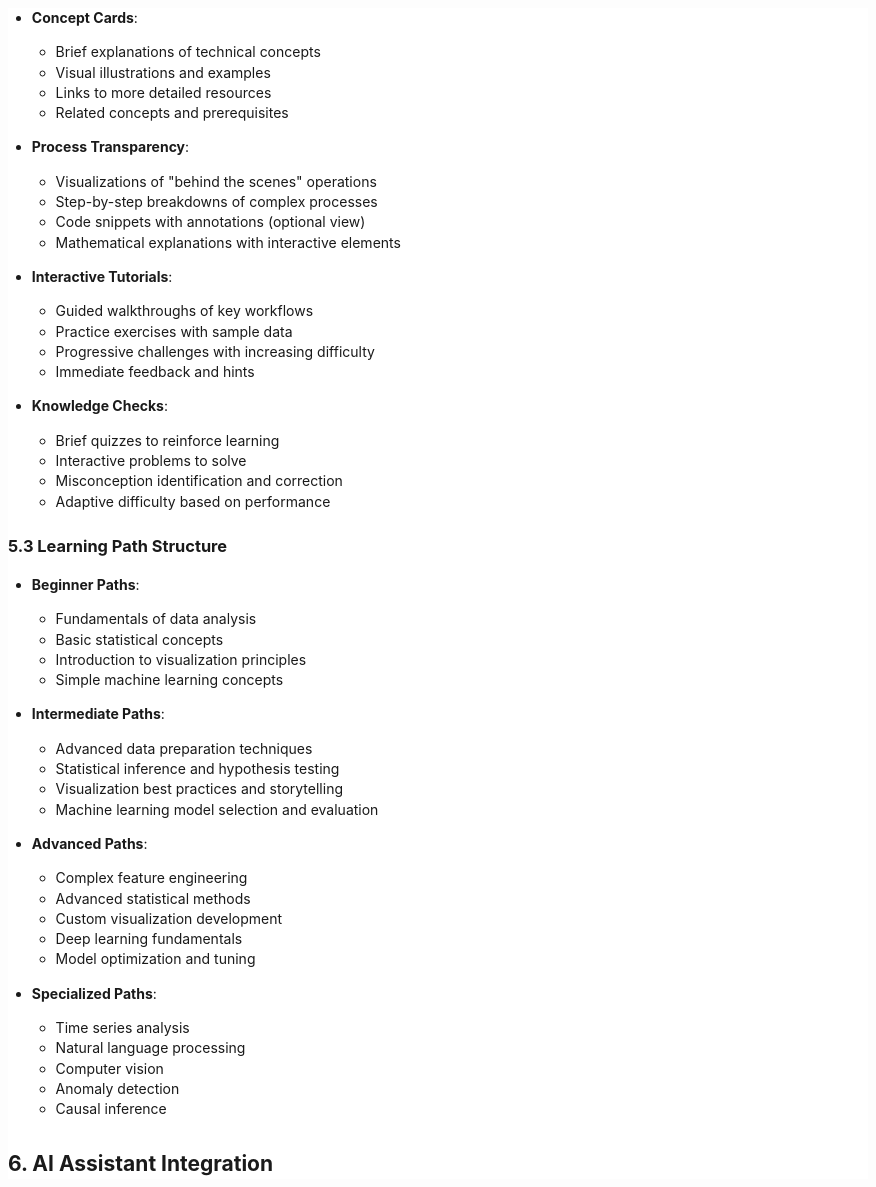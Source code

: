 - **Concept Cards**:
  - Brief explanations of technical concepts
  - Visual illustrations and examples
  - Links to more detailed resources
  - Related concepts and prerequisites

- **Process Transparency**:
  - Visualizations of "behind the scenes" operations
  - Step-by-step breakdowns of complex processes
  - Code snippets with annotations (optional view)
  - Mathematical explanations with interactive elements

- **Interactive Tutorials**:
  - Guided walkthroughs of key workflows
  - Practice exercises with sample data
  - Progressive challenges with increasing difficulty
  - Immediate feedback and hints

- **Knowledge Checks**:
  - Brief quizzes to reinforce learning
  - Interactive problems to solve
  - Misconception identification and correction
  - Adaptive difficulty based on performance

### 5.3 Learning Path Structure

- **Beginner Paths**:
  - Fundamentals of data analysis
  - Basic statistical concepts
  - Introduction to visualization principles
  - Simple machine learning concepts

- **Intermediate Paths**:
  - Advanced data preparation techniques
  - Statistical inference and hypothesis testing
  - Visualization best practices and storytelling
  - Machine learning model selection and evaluation

- **Advanced Paths**:
  - Complex feature engineering
  - Advanced statistical methods
  - Custom visualization development
  - Deep learning fundamentals
  - Model optimization and tuning

- **Specialized Paths**:
  - Time series analysis
  - Natural language processing
  - Computer vision
  - Anomaly detection
  - Causal inference

## 6. AI Assistant Integration
